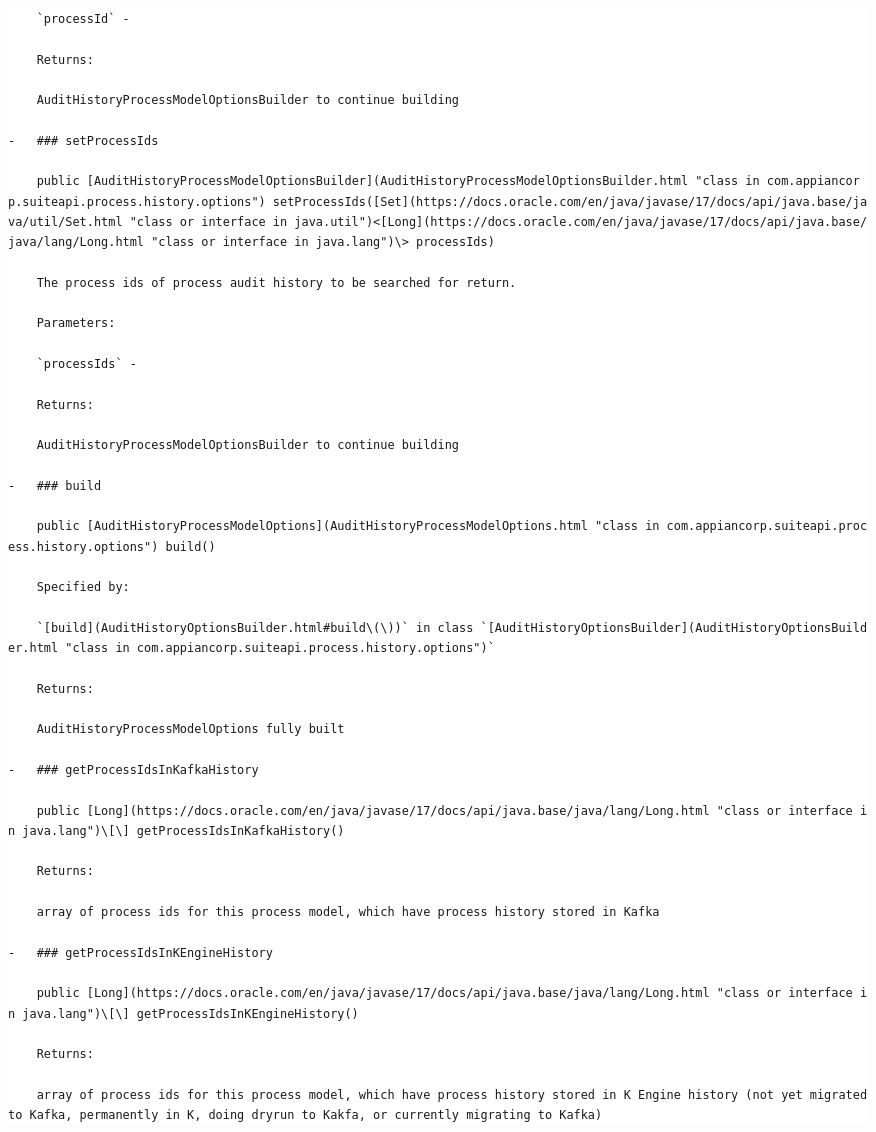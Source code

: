         `processId` -

        Returns:

        AuditHistoryProcessModelOptionsBuilder to continue building

    -   ### setProcessIds

        public [AuditHistoryProcessModelOptionsBuilder](AuditHistoryProcessModelOptionsBuilder.html "class in com.appiancorp.suiteapi.process.history.options") setProcessIds([Set](https://docs.oracle.com/en/java/javase/17/docs/api/java.base/java/util/Set.html "class or interface in java.util")<[Long](https://docs.oracle.com/en/java/javase/17/docs/api/java.base/java/lang/Long.html "class or interface in java.lang")\> processIds)

        The process ids of process audit history to be searched for return.

        Parameters:

        `processIds` -

        Returns:

        AuditHistoryProcessModelOptionsBuilder to continue building

    -   ### build

        public [AuditHistoryProcessModelOptions](AuditHistoryProcessModelOptions.html "class in com.appiancorp.suiteapi.process.history.options") build()

        Specified by:

        `[build](AuditHistoryOptionsBuilder.html#build\(\))` in class `[AuditHistoryOptionsBuilder](AuditHistoryOptionsBuilder.html "class in com.appiancorp.suiteapi.process.history.options")`

        Returns:

        AuditHistoryProcessModelOptions fully built

    -   ### getProcessIdsInKafkaHistory

        public [Long](https://docs.oracle.com/en/java/javase/17/docs/api/java.base/java/lang/Long.html "class or interface in java.lang")\[\] getProcessIdsInKafkaHistory()

        Returns:

        array of process ids for this process model, which have process history stored in Kafka

    -   ### getProcessIdsInKEngineHistory

        public [Long](https://docs.oracle.com/en/java/javase/17/docs/api/java.base/java/lang/Long.html "class or interface in java.lang")\[\] getProcessIdsInKEngineHistory()

        Returns:

        array of process ids for this process model, which have process history stored in K Engine history (not yet migrated to Kafka, permanently in K, doing dryrun to Kakfa, or currently migrating to Kafka)
